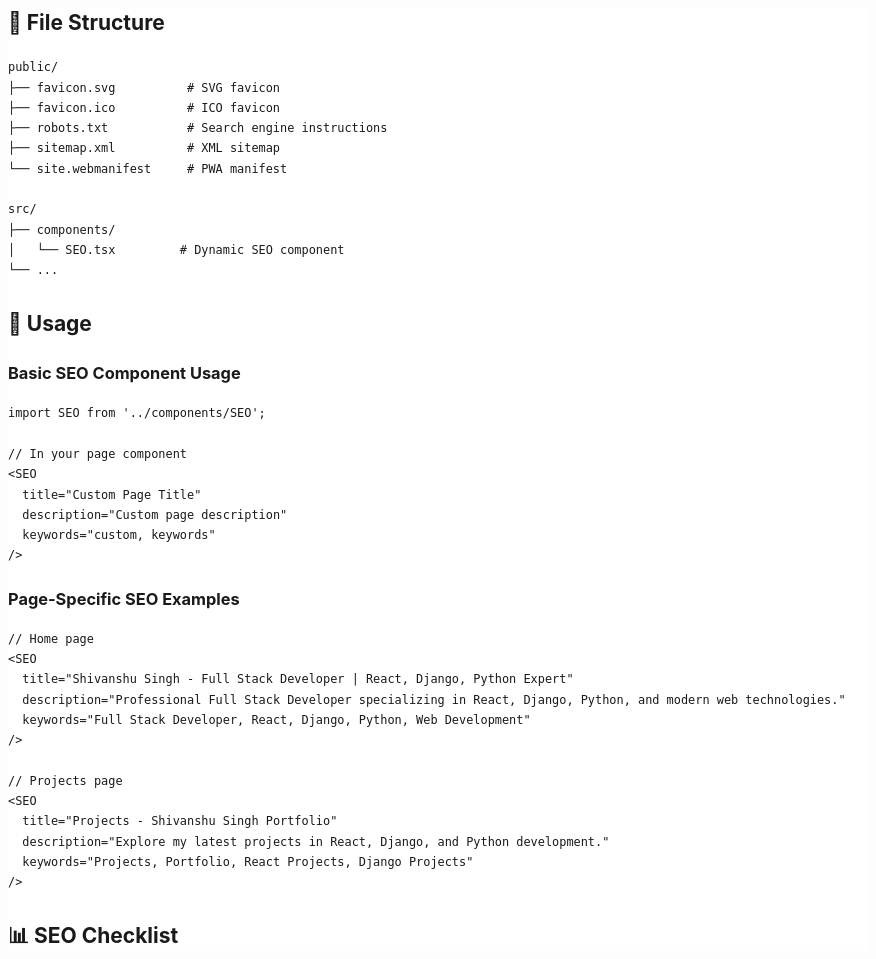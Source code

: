 ## 📁 File Structure

```
public/
├── favicon.svg          # SVG favicon
├── favicon.ico          # ICO favicon
├── robots.txt           # Search engine instructions
├── sitemap.xml          # XML sitemap
└── site.webmanifest     # PWA manifest

src/
├── components/
│   └── SEO.tsx         # Dynamic SEO component
└── ...
```

## 🔧 Usage

### Basic SEO Component Usage

```tsx
import SEO from '../components/SEO';

// In your page component
<SEO 
  title="Custom Page Title"
  description="Custom page description"
  keywords="custom, keywords"
/>
```

### Page-Specific SEO Examples

```tsx
// Home page
<SEO 
  title="Shivanshu Singh - Full Stack Developer | React, Django, Python Expert"
  description="Professional Full Stack Developer specializing in React, Django, Python, and modern web technologies."
  keywords="Full Stack Developer, React, Django, Python, Web Development"
/>

// Projects page
<SEO 
  title="Projects - Shivanshu Singh Portfolio"
  description="Explore my latest projects in React, Django, and Python development."
  keywords="Projects, Portfolio, React Projects, Django Projects"
/>
```

## 📊 SEO Checklist
